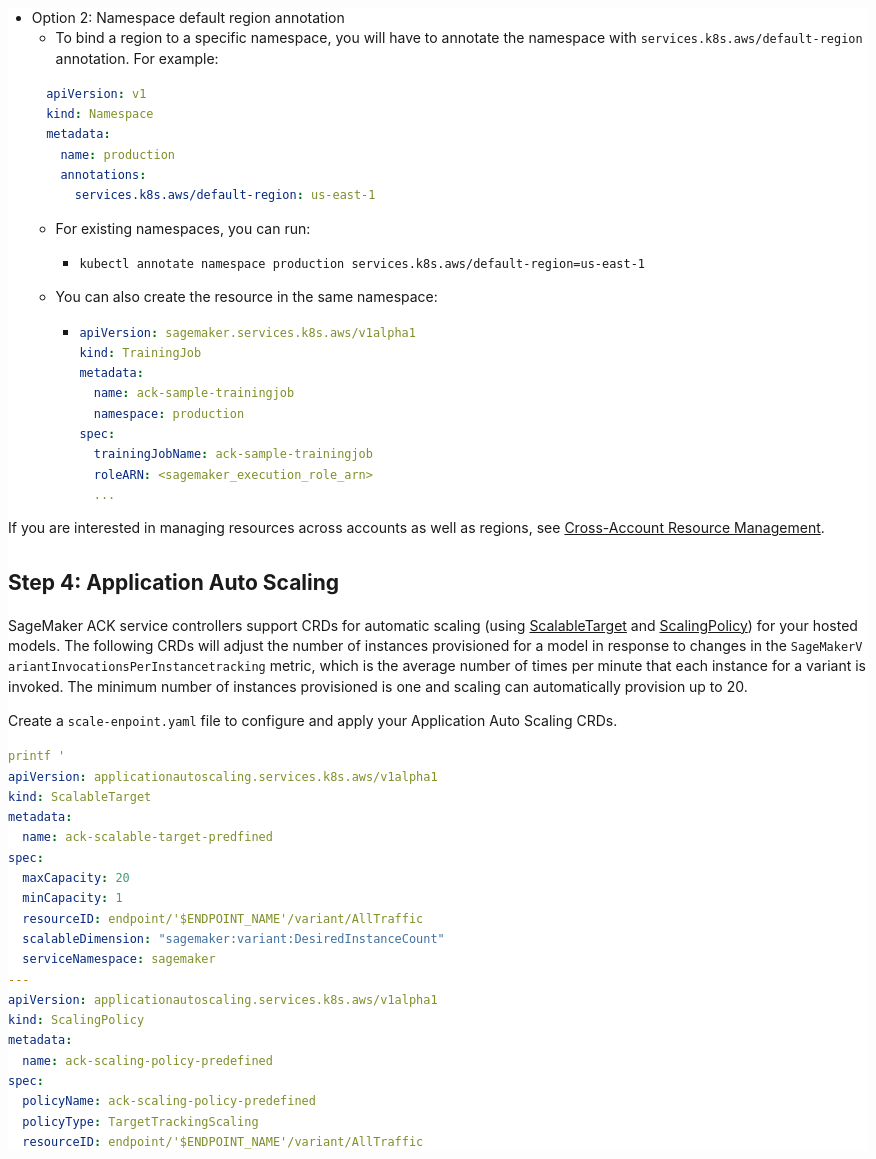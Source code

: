   - Option 2: Namespace default region annotation 
    - To bind a region to a specific namespace, you will have to annotate the namespace with `services.k8s.aws/default-region` annotation. For example:
    ```yaml
      apiVersion: v1
      kind: Namespace
      metadata:
        name: production
        annotations:
          services.k8s.aws/default-region: us-east-1
    ```
    - For existing namespaces, you can run:
      - ```bash
        kubectl annotate namespace production services.k8s.aws/default-region=us-east-1
        ```
    - You can also create the resource in the same namespace:
      - ```yaml
        apiVersion: sagemaker.services.k8s.aws/v1alpha1
        kind: TrainingJob
        metadata:
          name: ack-sample-trainingjob
          namespace: production
        spec:
          trainingJobName: ack-sample-trainingjob
          roleARN: <sagemaker_execution_role_arn>
          ...
        ```

If you are interested in managing resources across accounts as well as regions, see [Cross-Account Resource Management][cross-account].

## Step 4: Application Auto Scaling

SageMaker ACK service controllers support CRDs for automatic scaling (using [ScalableTarget](https://aws-controllers-k8s.github.io/community/reference/applicationautoscaling/v1alpha1/ScalableTarget/) and [ScalingPolicy](https://aws-controllers-k8s.github.io/community/reference/applicationautoscaling/v1alpha1/ScalingPolicy/)) for your hosted models. The following CRDs will adjust the number of instances provisioned for a model in response to changes in the  `SageMakerVariantInvocationsPerInstancetracking` metric, which is the average number of times per minute that each instance for a variant is invoked. The minimum number of instances provisioned is one and scaling can automatically provision up to 20. 

Create a `scale-enpoint.yaml` file to configure and apply your Application Auto Scaling CRDs. 

```yaml
printf '
apiVersion: applicationautoscaling.services.k8s.aws/v1alpha1
kind: ScalableTarget
metadata:
  name: ack-scalable-target-predfined
spec:
  maxCapacity: 20
  minCapacity: 1
  resourceID: endpoint/'$ENDPOINT_NAME'/variant/AllTraffic
  scalableDimension: "sagemaker:variant:DesiredInstanceCount"
  serviceNamespace: sagemaker
---
apiVersion: applicationautoscaling.services.k8s.aws/v1alpha1
kind: ScalingPolicy
metadata:
  name: ack-scaling-policy-predefined
spec:
  policyName: ack-scaling-policy-predefined
  policyType: TargetTrackingScaling
  resourceID: endpoint/'$ENDPOINT_NAME'/variant/AllTraffic
```

[configure-permissions]: https://aws-controllers-k8s.github.io/community/docs/user-docs/authorization/
[cross-account]: https://aws-controllers-k8s.github.io/community/docs/user-docs/cross-account-resource-management/
[sagemaker-samples]: https://github.com/aws-controllers-k8s/sagemaker-controller/tree/main/samples
[application-autoscaling-samples]: https://github.com/aws-controllers-k8s/applicationautoscaling-controller/tree/main/samples/hosting-autoscaling-on-sagemaker
[cleanup]: https://aws-controllers-k8s.github.io/community/docs/user-docs/cleanup/